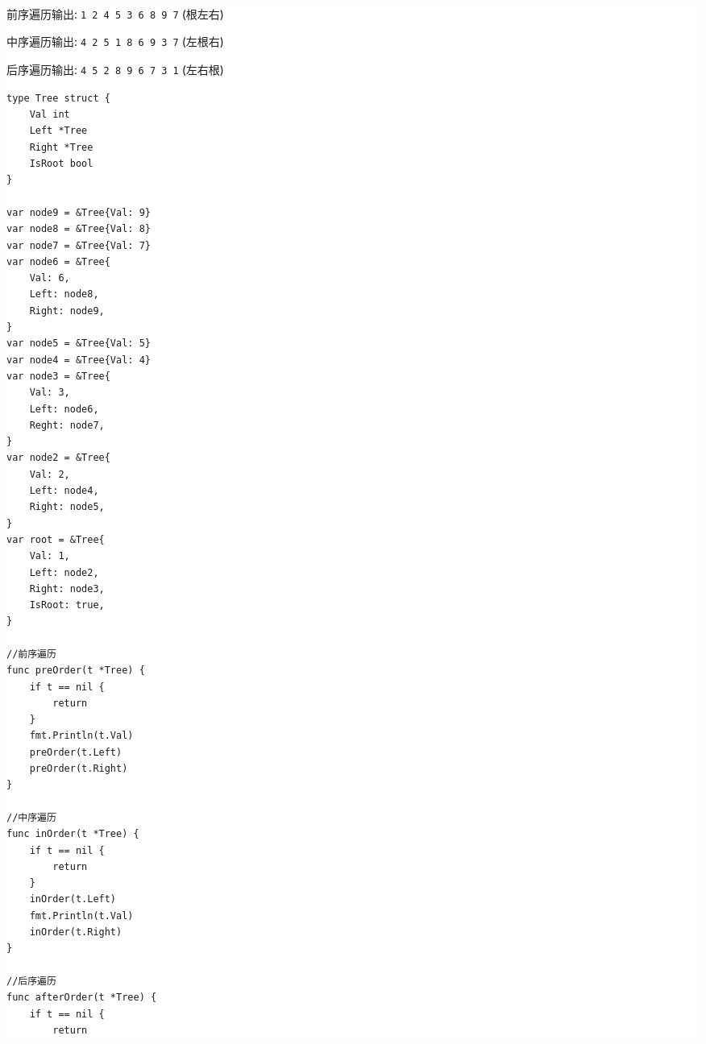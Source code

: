前序遍历输出: `1 2 4 5 3 6 8 9 7` (根左右)

中序遍历输出: `4 2 5 1 8 6 9 3 7` (左根右)

后序遍历输出: `4 5 2 8 9 6 7 3 1` (左右根)

```
type Tree struct {
    Val int
    Left *Tree
    Right *Tree
    IsRoot bool
}

var node9 = &Tree{Val: 9}
var node8 = &Tree{Val: 8}
var node7 = &Tree{Val: 7}
var node6 = &Tree{
    Val: 6,
    Left: node8,
    Right: node9,
}
var node5 = &Tree{Val: 5}
var node4 = &Tree{Val: 4}
var node3 = &Tree{
    Val: 3,
    Left: node6,
    Reght: node7,
}
var node2 = &Tree{
    Val: 2,
    Left: node4,
    Right: node5,
}
var root = &Tree{
    Val: 1,
    Left: node2,
    Right: node3,
    IsRoot: true,
}

//前序遍历
func preOrder(t *Tree) {
    if t == nil {
        return
    }
    fmt.Println(t.Val)
    preOrder(t.Left)
    preOrder(t.Right)
}

//中序遍历
func inOrder(t *Tree) {
    if t == nil {
        return
    }
    inOrder(t.Left)
    fmt.Println(t.Val)
    inOrder(t.Right)
}

//后序遍历
func afterOrder(t *Tree) {
    if t == nil {
        return
```